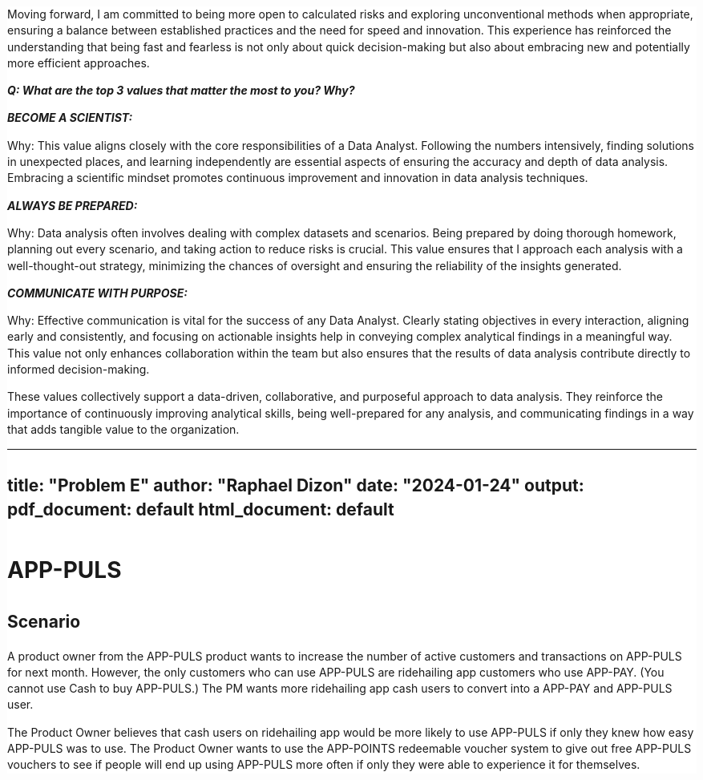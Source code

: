Moving forward, I am committed to being more open to calculated risks and exploring unconventional methods when appropriate, ensuring a balance between established practices and the need for speed and innovation. This experience has reinforced the understanding that being fast and fearless is not only about quick decision-making but also about embracing new and potentially more efficient approaches.

***Q: What are the top 3 values that matter the most to you? Why?***

***BECOME A SCIENTIST:***

Why: This value aligns closely with the core responsibilities of a Data Analyst. Following the numbers intensively, finding solutions in unexpected places, and learning independently are essential aspects of ensuring the accuracy and depth of data analysis. Embracing a scientific mindset promotes continuous improvement and innovation in data analysis techniques.

***ALWAYS BE PREPARED:***

Why: Data analysis often involves dealing with complex datasets and scenarios. Being prepared by doing thorough homework, planning out every scenario, and taking action to reduce risks is crucial. This value ensures that I approach each analysis with a well-thought-out strategy, minimizing the chances of oversight and ensuring the reliability of the insights generated.

***COMMUNICATE WITH PURPOSE:***

Why: Effective communication is vital for the success of any Data Analyst. Clearly stating objectives in every interaction, aligning early and consistently, and focusing on actionable insights help in conveying complex analytical findings in a meaningful way. This value not only enhances collaboration within the team but also ensures that the results of data analysis contribute directly to informed decision-making.

These values collectively support a data-driven, collaborative, and purposeful approach to data analysis. They reinforce the importance of continuously improving analytical skills, being well-prepared for any analysis, and communicating findings in a way that adds tangible value to the organization.

---
title: "Problem E"
author: "Raphael Dizon"
date: "2024-01-24"
output:
  pdf_document: default
  html_document: default
---

# APP-PULS

## Scenario

A product owner from the APP-PULS product wants to increase the number of active customers and transactions on APP-PULS for next month. However, the only customers who can use APP-PULS are ridehailing app customers who use APP-PAY. (You cannot use Cash to buy APP-PULS.) The PM wants more ridehailing app cash users to convert into a APP-PAY and APP-PULS user.

The Product Owner believes that cash users on ridehailing app would be more likely to use APP-PULS if only they knew how easy APP-PULS was to use. The Product Owner wants to use the APP-POINTS redeemable voucher system to give out free APP-PULS vouchers to see if people will end up using APP-PULS more often if only they were able to experience it for themselves.
